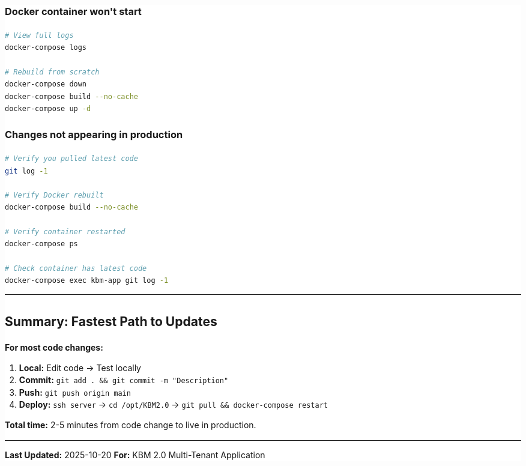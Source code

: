 ### Docker container won't start

```bash
# View full logs
docker-compose logs

# Rebuild from scratch
docker-compose down
docker-compose build --no-cache
docker-compose up -d
```

### Changes not appearing in production

```bash
# Verify you pulled latest code
git log -1

# Verify Docker rebuilt
docker-compose build --no-cache

# Verify container restarted
docker-compose ps

# Check container has latest code
docker-compose exec kbm-app git log -1
```

---

## Summary: Fastest Path to Updates

**For most code changes:**

1. **Local:** Edit code → Test locally
2. **Commit:** `git add . && git commit -m "Description"`
3. **Push:** `git push origin main`
4. **Deploy:** `ssh server` → `cd /opt/KBM2.0` → `git pull && docker-compose restart`

**Total time:** 2-5 minutes from code change to live in production.

---

**Last Updated:** 2025-10-20
**For:** KBM 2.0 Multi-Tenant Application

